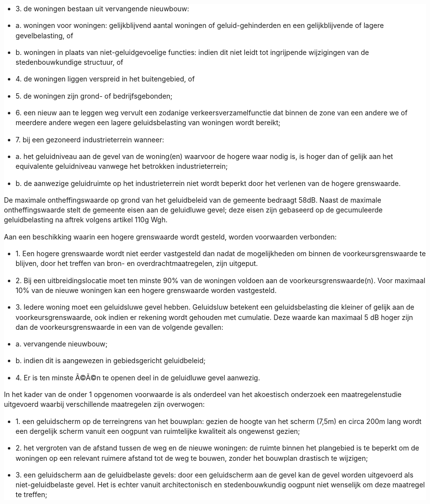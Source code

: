 * 3\. de woningen bestaan uit vervangende nieuwbouw:

+ a. woningen voor woningen: gelijkblijvend aantal woningen of geluid\-gehinderden en een gelijkblijvende of lagere gevelbelasting, of

+ b. woningen in plaats van niet\-geluidgevoelige functies: indien dit niet leidt tot ingrijpende wijzigingen van de stedenbouwkundige structuur, of

* 4\. de woningen liggen verspreid in het buitengebied, of

* 5\. de woningen zijn grond\- of bedrijfsgebonden;

* 6\. een nieuw aan te leggen weg vervult een zodanige verkeersverzamelfunctie dat binnen de zone van een andere we of meerdere andere wegen een lagere geluidsbelasting van woningen wordt bereikt;

* 7\. bij een gezoneerd industrieterrein wanneer:

+ a. het geluidniveau aan de gevel van de woning(en) waarvoor de hogere waar nodig is, is hoger dan of gelijk aan het equivalente geluidniveau vanwege het betrokken industrieterrein;

+ b. de aanwezige geluidruimte op het industrieterrein niet wordt beperkt door het verlenen van de hogere grenswaarde.

De maximale ontheffingswaarde op grond van het geluidbeleid van de gemeente bedraagt 58dB. Naast de maximale ontheffingswaarde stelt de gemeente eisen aan de geluidluwe gevel; deze eisen zijn gebaseerd op de gecumuleerde geluidbelasting na aftrek volgens artikel 110g Wgh.

Aan een beschikking waarin een hogere grenswaarde wordt gesteld, worden voorwaarden verbonden:

* 1\. Een hogere grenswaarde wordt niet eerder vastgesteld dan nadat de mogelijkheden om binnen de voorkeursgrenswaarde te blijven, door het treffen van bron\- en overdrachtmaatregelen, zijn uitgeput.

* 2\. Bij een uitbreidingslocatie moet ten minste 90% van de woningen voldoen aan de voorkeursgrenswaarde(n). Voor maximaal 10% van de nieuwe woningen kan een hogere grenswaarde worden vastgesteld.

* 3\. Iedere woning moet een geluidsluwe gevel hebben. Geluidsluw betekent een geluidsbelasting die kleiner of gelijk aan de voorkeursgrenswaarde, ook indien er rekening wordt gehouden met cumulatie. Deze waarde kan maximaal 5 dB hoger zijn dan de voorkeursgrenswaarde in een van de volgende gevallen:

+ a. vervangende nieuwbouw;

+ b. indien dit is aangewezen in gebiedsgericht geluidbeleid;

* 4\. Er is ten minste Ã©Ã©n te openen deel in de geluidluwe gevel aanwezig.

In het kader van de onder 1 opgenomen voorwaarde is als onderdeel van het akoestisch onderzoek een maatregelenstudie uitgevoerd waarbij verschillende maatregelen zijn overwogen:

* 1\. een geluidscherm op de terreingrens van het bouwplan: gezien de hoogte van het scherm (7,5m) en circa 200m lang wordt een dergelijk scherm vanuit een oogpunt van ruimtelijke kwaliteit als ongewenst gezien;

* 2\. het vergroten van de afstand tussen de weg en de nieuwe woningen: de ruimte binnen het plangebied is te beperkt om de woningen op een relevant ruimere afstand tot de weg te bouwen, zonder het bouwplan drastisch te wijzigen;

* 3\. een geluidscherm aan de geluidbelaste gevels: door een geluidscherm aan de gevel kan de gevel worden uitgevoerd als niet\-geluidbelaste gevel. Het is echter vanuit architectonisch en stedenbouwkundig oogpunt niet wenselijk om deze maatregel te treffen;
